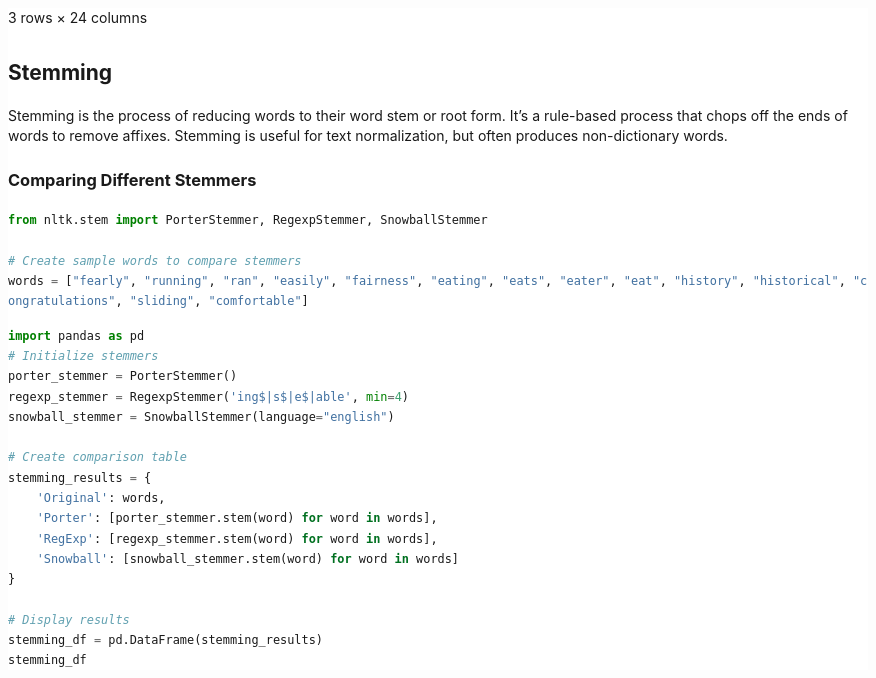 <p>3 rows × 24 columns</p>
</div>

## Stemming <a id="stemming"></a>

Stemming is the process of reducing words to their word stem or root
form. It’s a rule-based process that chops off the ends of words to
remove affixes. Stemming is useful for text normalization, but often
produces non-dictionary words.

### Comparing Different Stemmers

``` python
from nltk.stem import PorterStemmer, RegexpStemmer, SnowballStemmer

# Create sample words to compare stemmers
words = ["fearly", "running", "ran", "easily", "fairness", "eating", "eats", "eater", "eat", "history", "historical", "congratulations", "sliding", "comfortable"]
```

``` python
import pandas as pd 
# Initialize stemmers
porter_stemmer = PorterStemmer()
regexp_stemmer = RegexpStemmer('ing$|s$|e$|able', min=4)
snowball_stemmer = SnowballStemmer(language="english")

# Create comparison table
stemming_results = {
    'Original': words,
    'Porter': [porter_stemmer.stem(word) for word in words],
    'RegExp': [regexp_stemmer.stem(word) for word in words],
    'Snowball': [snowball_stemmer.stem(word) for word in words]
}

# Display results
stemming_df = pd.DataFrame(stemming_results)
stemming_df
```

<div>
<style scoped>
    .dataframe tbody tr th:only-of-type {
        vertical-align: middle;
    }
&#10;    .dataframe tbody tr th {
        vertical-align: top;
    }
&#10;    .dataframe thead th {
        text-align: right;
    }
</style>
